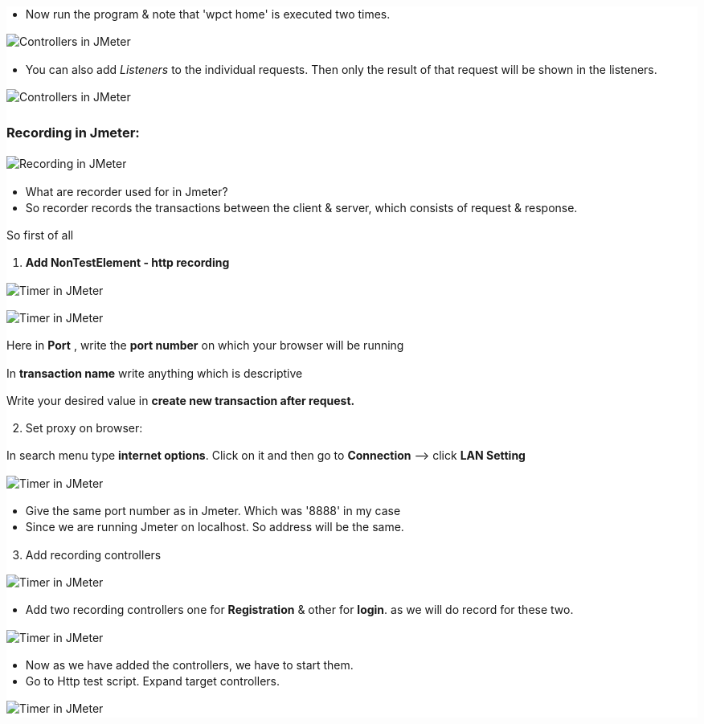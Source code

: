* Now run the program & note that 'wpct home' is executed two times.

![Controllers in JMeter](./images/5.%20controller%20in%20JMeter/6.%20result%20after%20adding%20the%20controller.png)

* You can also add *Listeners* to the individual requests. Then only the result of that request will be shown in the listeners.

![Controllers in JMeter](./images/5.%20controller%20in%20JMeter/7.%20listener%20with%20specific%20request.png)

<a id="jmeter-record"></a>

### Recording in Jmeter:

![Recording in JMeter](./images/6.%20recording%20controller/1.%20recording%20in%20JMeter.png)

* What are recorder used for in Jmeter?
* So recorder records the transactions between the client & server, which consists of request & response.

So first of all

1. **Add NonTestElement - http recording**

![Timer in JMeter](./images/6.%20recording%20controller/2.%20adding%20non%20testEle.png)

![Timer in JMeter](./images/6.%20recording%20controller/3.%20menu%20of%20nonTestEle.png)

Here in **Port** , write the **port number** on which your browser will be running

In **transaction name** write anything which is descriptive

Write your desired value in **create new transaction after request.**

2. Set proxy on browser:

In search menu type **internet options**. Click on it and then go to **Connection** --> click **LAN Setting**

![Timer in JMeter](./images/6.%20recording%20controller/4.%20browser%20proxy.png)

* Give the same port number as in Jmeter. Which was '8888' in my case
* Since we are running Jmeter on localhost. So address will be the same.

3. Add recording controllers

![Timer in JMeter](./images/6.%20recording%20controller/5.%20adding%20recording%20cntrl.png)

* Add two recording controllers one for **Registration** & other for **login**. as we will do record for these two.

![Timer in JMeter](./images/6.%20recording%20controller/6.%20menu%20of%20rec%20control.png)

* Now as we have added the controllers, we have to start them.
* Go to Http test script. Expand target controllers.

![Timer in JMeter](./images/6.%20recording%20controller/7.%20select%20controller.png)
